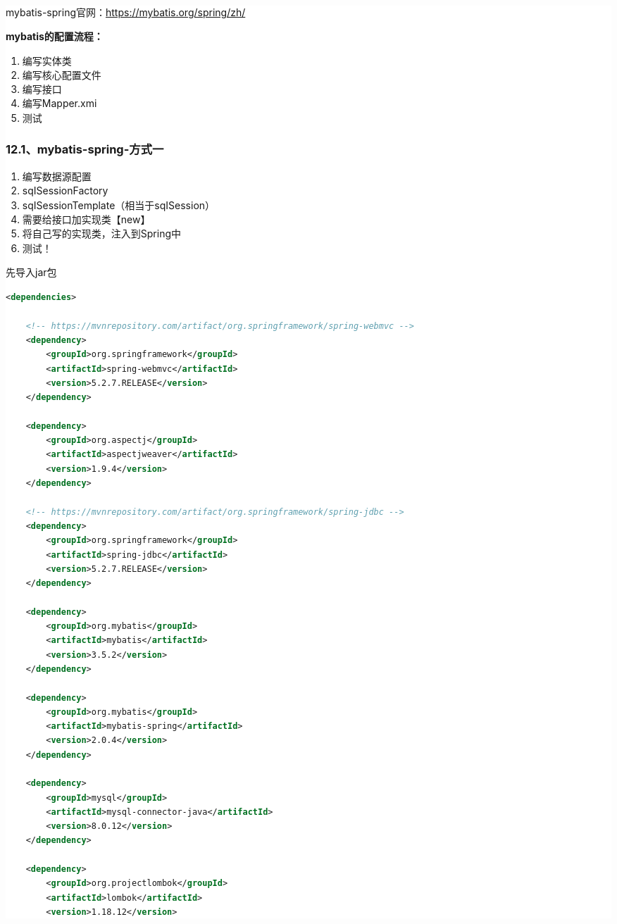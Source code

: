 mybatis-spring官网：https://mybatis.org/spring/zh/

**mybatis的配置流程：**

1. 编写实体类
2. 编写核心配置文件
3. 编写接口
4. 编写Mapper.xmi
5. 测试

### 12.1、mybatis-spring-方式一

1. 编写数据源配置
2. sqISessionFactory
3. sqISessionTemplate（相当于sqISession）
4. 需要给接口加实现类【new】
5. 将自己写的实现类，注入到Spring中
6. 测试！

先导入jar包

```xml
<dependencies>

    <!-- https://mvnrepository.com/artifact/org.springframework/spring-webmvc -->
    <dependency>
        <groupId>org.springframework</groupId>
        <artifactId>spring-webmvc</artifactId>
        <version>5.2.7.RELEASE</version>
    </dependency>

    <dependency>
        <groupId>org.aspectj</groupId>
        <artifactId>aspectjweaver</artifactId>
        <version>1.9.4</version>
    </dependency>

    <!-- https://mvnrepository.com/artifact/org.springframework/spring-jdbc -->
    <dependency>
        <groupId>org.springframework</groupId>
        <artifactId>spring-jdbc</artifactId>
        <version>5.2.7.RELEASE</version>
    </dependency>

    <dependency>
        <groupId>org.mybatis</groupId>
        <artifactId>mybatis</artifactId>
        <version>3.5.2</version>
    </dependency>

    <dependency>
        <groupId>org.mybatis</groupId>
        <artifactId>mybatis-spring</artifactId>
        <version>2.0.4</version>
    </dependency>

    <dependency>
        <groupId>mysql</groupId>
        <artifactId>mysql-connector-java</artifactId>
        <version>8.0.12</version>
    </dependency>

    <dependency>
        <groupId>org.projectlombok</groupId>
        <artifactId>lombok</artifactId>
        <version>1.18.12</version>
```